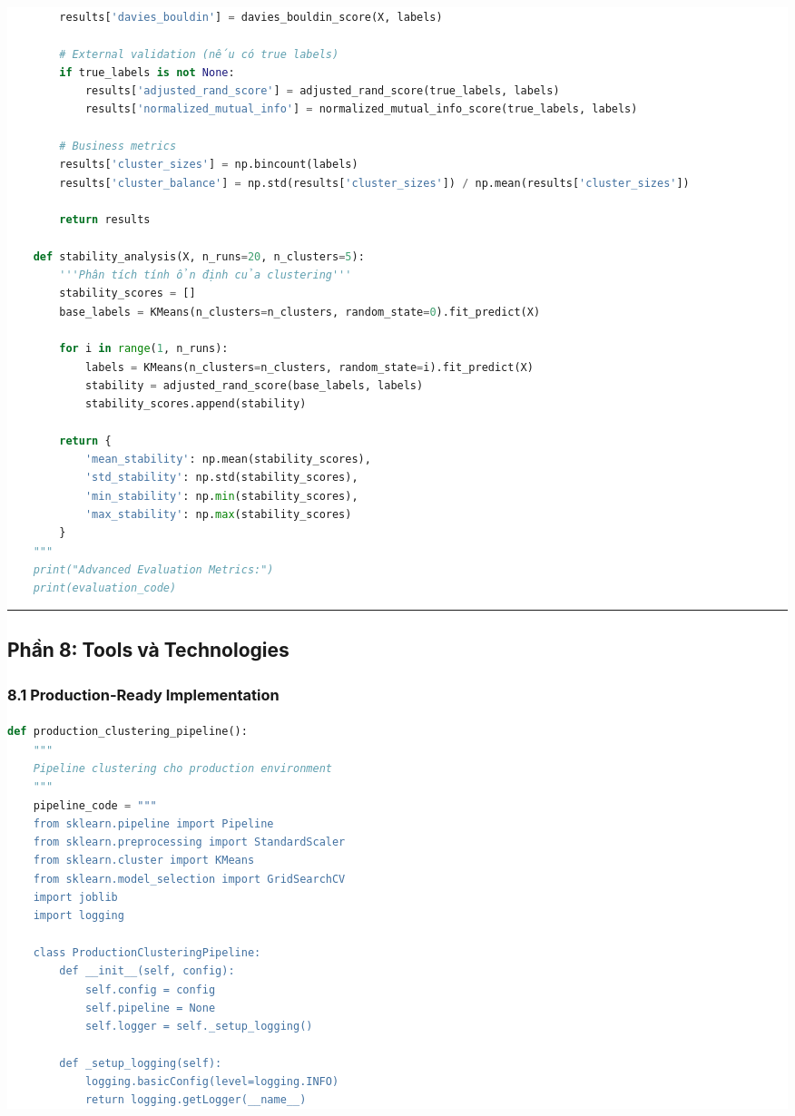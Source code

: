 ```python
        results['davies_bouldin'] = davies_bouldin_score(X, labels)
        
        # External validation (nếu có true labels)
        if true_labels is not None:
            results['adjusted_rand_score'] = adjusted_rand_score(true_labels, labels)
            results['normalized_mutual_info'] = normalized_mutual_info_score(true_labels, labels)
        
        # Business metrics
        results['cluster_sizes'] = np.bincount(labels)
        results['cluster_balance'] = np.std(results['cluster_sizes']) / np.mean(results['cluster_sizes'])
        
        return results
    
    def stability_analysis(X, n_runs=20, n_clusters=5):
        '''Phân tích tính ổn định của clustering'''
        stability_scores = []
        base_labels = KMeans(n_clusters=n_clusters, random_state=0).fit_predict(X)
        
        for i in range(1, n_runs):
            labels = KMeans(n_clusters=n_clusters, random_state=i).fit_predict(X)
            stability = adjusted_rand_score(base_labels, labels)
            stability_scores.append(stability)
        
        return {
            'mean_stability': np.mean(stability_scores),
            'std_stability': np.std(stability_scores),
            'min_stability': np.min(stability_scores),
            'max_stability': np.max(stability_scores)
        }
    """
    print("Advanced Evaluation Metrics:")
    print(evaluation_code)
```

---

## Phần 8: Tools và Technologies

### 8.1 Production-Ready Implementation

```python
def production_clustering_pipeline():
    """
    Pipeline clustering cho production environment
    """
    pipeline_code = """
    from sklearn.pipeline import Pipeline
    from sklearn.preprocessing import StandardScaler
    from sklearn.cluster import KMeans
    from sklearn.model_selection import GridSearchCV
    import joblib
    import logging
    
    class ProductionClusteringPipeline:
        def __init__(self, config):
            self.config = config
            self.pipeline = None
            self.logger = self._setup_logging()
        
        def _setup_logging(self):
            logging.basicConfig(level=logging.INFO)
            return logging.getLogger(__name__)
```